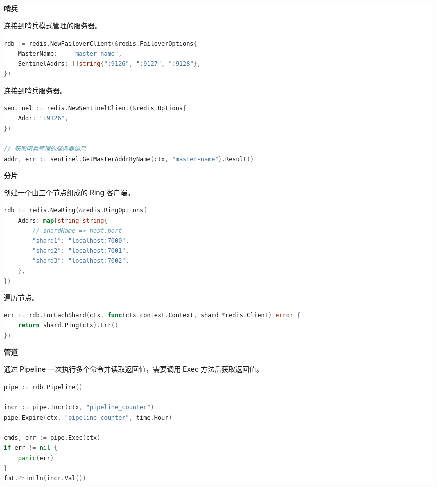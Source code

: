 **哨兵**

连接到哨兵模式管理的服务器。

```go
rdb := redis.NewFailoverClient(&redis.FailoverOptions{
    MasterName:    "master-name",
    SentinelAddrs: []string{":9126", ":9127", ":9128"},
})
```

连接到哨兵服务器。

```go
sentinel := redis.NewSentinelClient(&redis.Options{
    Addr: ":9126",
})

// 获取哨兵管理的服务器信息
addr, err := sentinel.GetMasterAddrByName(ctx, "master-name").Result()
```

**分片**

创建一个由三个节点组成的 Ring 客户端。

```go
rdb := redis.NewRing(&redis.RingOptions{
    Addrs: map[string]string{
        // shardName => host:port
        "shard1": "localhost:7000",
        "shard2": "localhost:7001",
        "shard3": "localhost:7002",
    },
})
```

遍历节点。

```go
err := rdb.ForEachShard(ctx, func(ctx context.Context, shard *redis.Client) error {
    return shard.Ping(ctx).Err()
})
```

**管道**

通过 Pipeline 一次执行多个命令并读取返回值，需要调用 Exec 方法后获取返回值。

```go
pipe := rdb.Pipeline()

incr := pipe.Incr(ctx, "pipeline_counter")
pipe.Expire(ctx, "pipeline_counter", time.Hour)

cmds, err := pipe.Exec(ctx)
if err != nil {
	panic(err)
}
fmt.Println(incr.Val())
```
